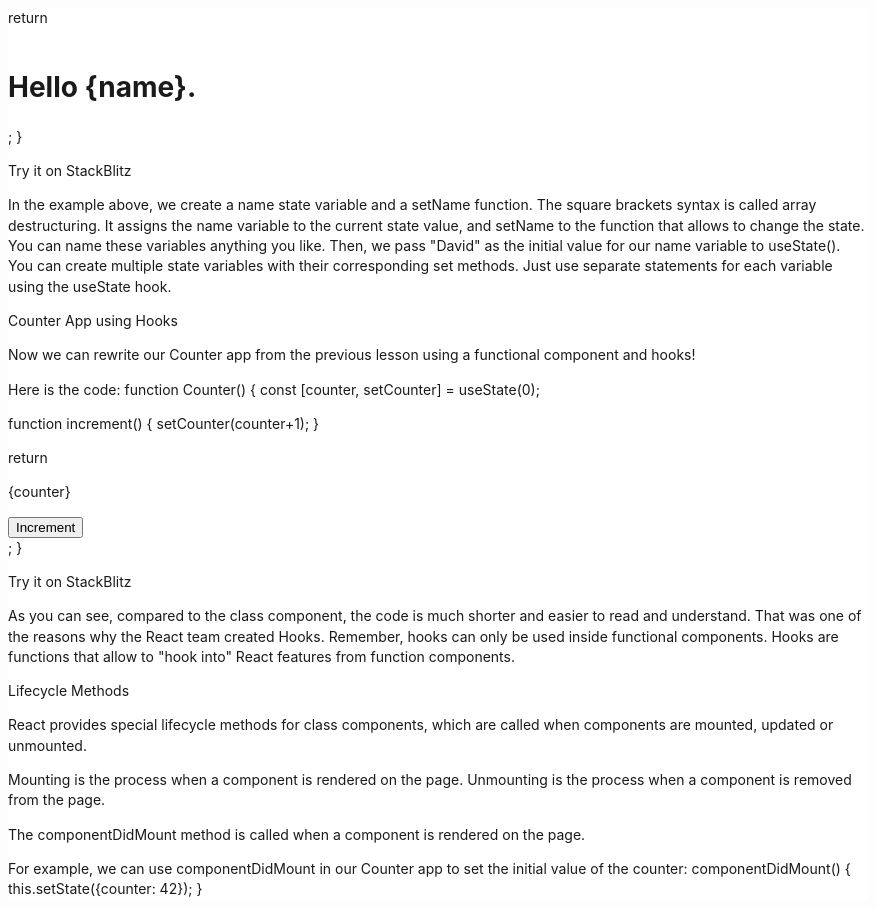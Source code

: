   return <h1>Hello {name}.</h1>;
}


Try it on StackBlitz

In the example above, we create a name state variable and a setName function. The square brackets syntax is called array destructuring. It assigns the name variable to the current state value, and setName to the function that allows to change the state. You can name these variables anything you like.
Then, we pass "David" as the initial value for our name variable to useState().
You can create multiple state variables with their corresponding set methods. Just use separate statements for each variable using the useState hook.

Counter App using Hooks

Now we can rewrite our Counter app from the previous lesson using a functional component and hooks!

Here is the code:
function Counter() {
  const [counter, setCounter] = useState(0);

  function increment() {
    setCounter(counter+1);
  }

  return <div>
  <p>{counter}</p>
  <button onClick={increment}>
    Increment
  </button>
  </div>;
} 


Try it on StackBlitz

As you can see, compared to the class component, the code is much shorter and easier to read and understand. That was one of the reasons why the React team created Hooks.
Remember, hooks can only be used inside functional components.
Hooks are functions that allow to "hook into" React features from function components.

Lifecycle Methods

React provides special lifecycle methods for class components, which are called when components are mounted, updated or unmounted.

Mounting is the process when a component is rendered on the page.
Unmounting is the process when a component is removed from the page.

The componentDidMount method is called when a component is rendered on the page.

For example, we can use componentDidMount in our Counter app to set the initial value of the counter:
componentDidMount() {
  this.setState({counter: 42});
}

